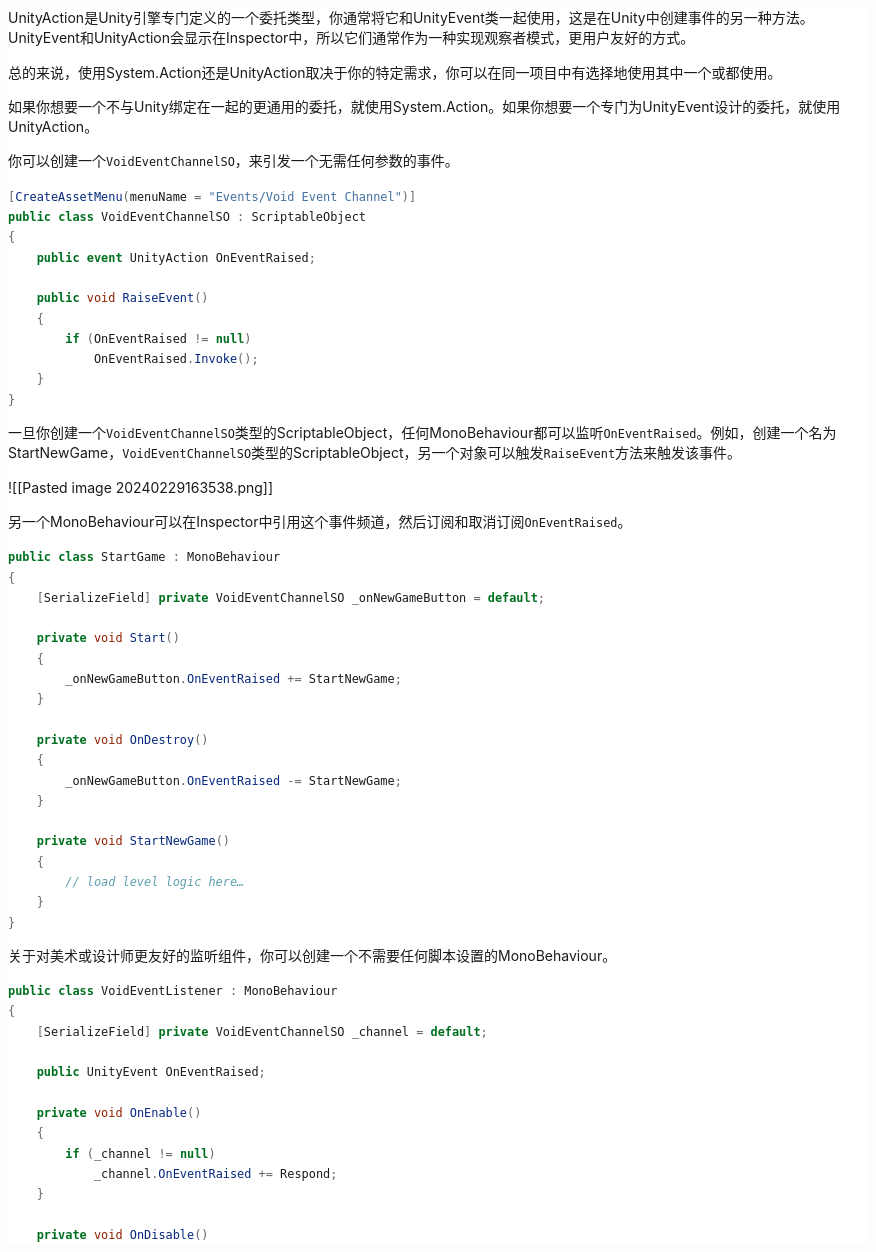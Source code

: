 UnityAction是Unity引擎专门定义的一个委托类型，你通常将它和UnityEvent类一起使用，这是在Unity中创建事件的另一种方法。UnityEvent和UnityAction会显示在Inspector中，所以它们通常作为一种实现观察者模式，更用户友好的方式。

总的来说，使用System.Action还是UnityAction取决于你的特定需求，你可以在同一项目中有选择地使用其中一个或都使用。

如果你想要一个不与Unity绑定在一起的更通用的委托，就使用System.Action。如果你想要一个专门为UnityEvent设计的委托，就使用UnityAction。

你可以创建一个`VoidEventChannelSO`，来引发一个无需任何参数的事件。

```C#
[CreateAssetMenu(menuName = "Events/Void Event Channel")]
public class VoidEventChannelSO : ScriptableObject
{
	public event UnityAction OnEventRaised;
	
	public void RaiseEvent()
	{
		if (OnEventRaised != null)
			OnEventRaised.Invoke();
	}
}
```

一旦你创建一个`VoidEventChannelSO`类型的ScriptableObject，任何MonoBehaviour都可以监听`OnEventRaised`。例如，创建一个名为StartNewGame，`VoidEventChannelSO`类型的ScriptableObject，另一个对象可以触发`RaiseEvent`方法来触发该事件。

![[Pasted image 20240229163538.png]]

另一个MonoBehaviour可以在Inspector中引用这个事件频道，然后订阅和取消订阅`OnEventRaised`。

```C#
public class StartGame : MonoBehaviour
{
	[SerializeField] private VoidEventChannelSO _onNewGameButton = default;
	
	private void Start()
	{
		_onNewGameButton.OnEventRaised += StartNewGame;
	}
	
	private void OnDestroy()
	{
		_onNewGameButton.OnEventRaised -= StartNewGame;
	}
	
	private void StartNewGame()
	{
		// load level logic here…
	}
}
```

关于对美术或设计师更友好的监听组件，你可以创建一个不需要任何脚本设置的MonoBehaviour。

```C#
public class VoidEventListener : MonoBehaviour
{
	[SerializeField] private VoidEventChannelSO _channel = default;
	
	public UnityEvent OnEventRaised;
	
	private void OnEnable()
	{
		if (_channel != null)
			_channel.OnEventRaised += Respond;
	}
	
	private void OnDisable()
```